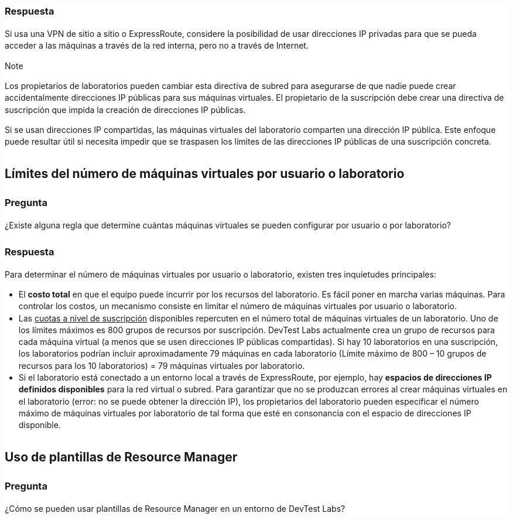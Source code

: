 ### <a name="answer"></a>Respuesta
Si usa una VPN de sitio a sitio o ExpressRoute, considere la posibilidad de usar direcciones IP privadas para que se pueda acceder a las máquinas a través de la red interna, pero no a través de Internet.

> [!NOTE]
> Los propietarios de laboratorios pueden cambiar esta directiva de subred para asegurarse de que nadie puede crear accidentalmente direcciones IP públicas para sus máquinas virtuales. El propietario de la suscripción debe crear una directiva de suscripción que impida la creación de direcciones IP públicas.

Si se usan direcciones IP compartidas, las máquinas virtuales del laboratorio comparten una dirección IP pública. Este enfoque puede resultar útil si necesita impedir que se traspasen los límites de las direcciones IP públicas de una suscripción concreta.

## <a name="limits-of-number-of-virtual-machines-per-user-or-lab"></a>Límites del número de máquinas virtuales por usuario o laboratorio

### <a name="question"></a>Pregunta
¿Existe alguna regla que determine cuántas máquinas virtuales se pueden configurar por usuario o por laboratorio?

### <a name="answer"></a>Respuesta
Para determinar el número de máquinas virtuales por usuario o laboratorio, existen tres inquietudes principales:

- El **costo total** en que el equipo puede incurrir por los recursos del laboratorio. Es fácil poner en marcha varias máquinas. Para controlar los costos, un mecanismo consiste en limitar el número de máquinas virtuales por usuario o laboratorio.
- Las [cuotas a nivel de suscripción](../azure-subscription-service-limits.md) disponibles repercuten en el número total de máquinas virtuales de un laboratorio. Uno de los límites máximos es 800 grupos de recursos por suscripción. DevTest Labs actualmente crea un grupo de recursos para cada máquina virtual (a menos que se usen direcciones IP públicas compartidas). Si hay 10 laboratorios en una suscripción, los laboratorios podrían incluir aproximadamente 79 máquinas en cada laboratorio (Límite máximo de 800 – 10 grupos de recursos para los 10 laboratorios) = 79 máquinas virtuales por laboratorio.
- Si el laboratorio está conectado a un entorno local a través de ExpressRoute, por ejemplo, hay **espacios de direcciones IP definidos disponibles** para la red virtual o subred. Para garantizar que no se produzcan errores al crear máquinas virtuales en el laboratorio (error: no se puede obtener la dirección IP), los propietarios del laboratorio pueden especificar el número máximo de máquinas virtuales por laboratorio de tal forma que esté en consonancia con el espacio de direcciones IP disponible.

## <a name="use-resource-manager-templates"></a>Uso de plantillas de Resource Manager

### <a name="question"></a>Pregunta
¿Cómo se pueden usar plantillas de Resource Manager en un entorno de DevTest Labs?
